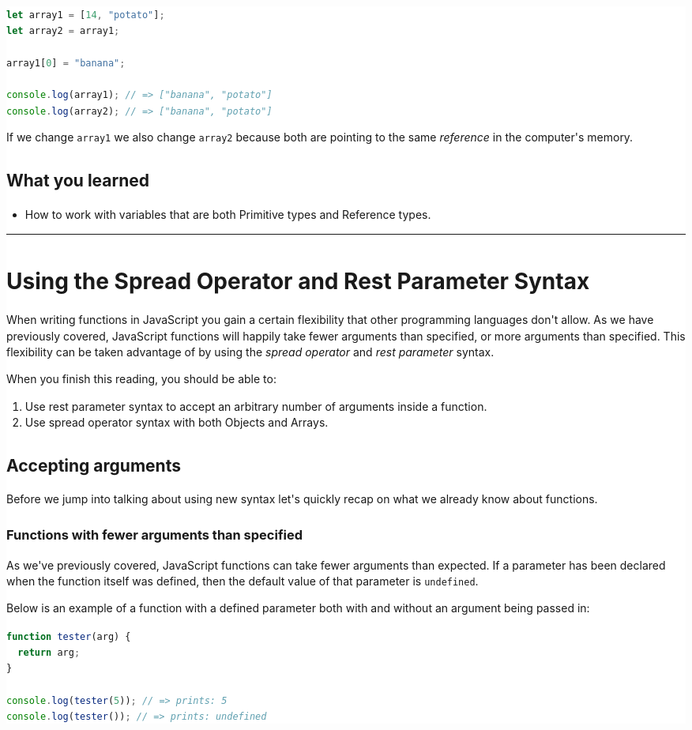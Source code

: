 ```js
let array1 = [14, "potato"];
let array2 = array1;

array1[0] = "banana";

console.log(array1); // => ["banana", "potato"]
console.log(array2); // => ["banana", "potato"]
```

If we change `array1` we also change `array2` because both are pointing to the
same _reference_ in the computer's memory.

## What you learned

- How to work with variables that are both Primitive types and Reference types.

________________________________________________________________________________
# Using the Spread Operator and Rest Parameter Syntax

When writing functions in JavaScript you gain a certain flexibility that other
programming languages don't allow. As we have previously covered, JavaScript
functions will happily take fewer arguments than specified, or more arguments
than specified. This flexibility can be taken advantage of by using the _spread
operator_ and _rest parameter_ syntax.

When you finish this reading, you should be able to:

1. Use rest parameter syntax to accept an arbitrary number of arguments inside a
   function.
2. Use spread operator syntax with both Objects and Arrays.

## Accepting arguments

Before we jump into talking about using new syntax let's quickly recap on what
we already know about functions.

### Functions with fewer arguments than specified

As we've previously covered, JavaScript functions can take fewer arguments than
expected. If a parameter has been declared when the function itself was defined,
then the default value of that parameter is `undefined`.

Below is an example of a function with a defined parameter both with and without
an argument being passed in:

```javascript
function tester(arg) {
  return arg;
}

console.log(tester(5)); // => prints: 5
console.log(tester()); // => prints: undefined
```


[1]: https://github.com/tc39/proposal-object-rest-spread
[1]: https://en.wikipedia.org/wiki/The_Mythical_Man-Month#The_surgical_team
[2]: http://citeseerx.ist.psu.edu/viewdoc/summary?doi=10.1.1.26.9064
[1]: https://about.gitlab.com/blog/2017/02/10/postmortem-of-database-outage-of-january-31/
[2]: http://blogs.edweek.org/edweek/high_school_and_beyond/2018/08/good_speaking_tops_list_of_skills_employers_want_most.html